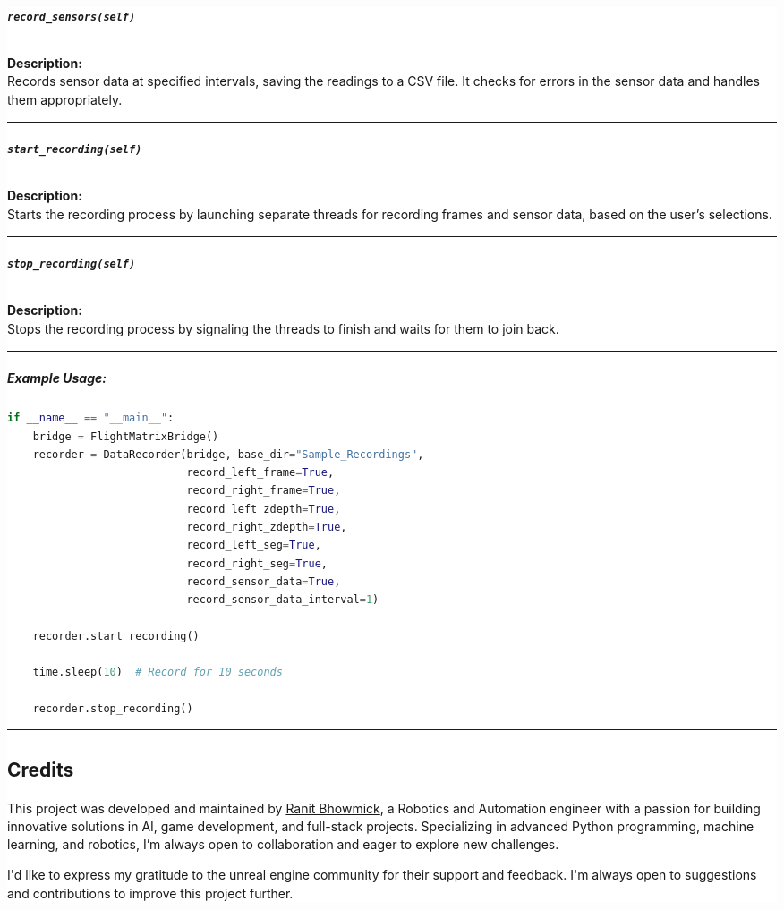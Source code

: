 
###### **`record_sensors(self)`**

**Description:**  
Records sensor data at specified intervals, saving the readings to a CSV file. It checks for errors in the sensor data and handles them appropriately.

---

###### **`start_recording(self)`**

**Description:**  
Starts the recording process by launching separate threads for recording frames and sensor data, based on the user’s selections.

---

###### **`stop_recording(self)`**

**Description:**  
Stops the recording process by signaling the threads to finish and waits for them to join back.

---

##### **Example Usage:**

```python
if __name__ == "__main__":
    bridge = FlightMatrixBridge()
    recorder = DataRecorder(bridge, base_dir="Sample_Recordings", 
                            record_left_frame=True, 
                            record_right_frame=True, 
                            record_left_zdepth=True, 
                            record_right_zdepth=True, 
                            record_left_seg=True, 
                            record_right_seg=True, 
                            record_sensor_data=True,
                            record_sensor_data_interval=1)
    
    recorder.start_recording()

    time.sleep(10)  # Record for 10 seconds

    recorder.stop_recording()
```

---

## Credits

This project was developed and maintained by [Ranit Bhowmick](https://www.linkedin.com/in/ranitbhowmick), a Robotics and Automation engineer with a passion for building innovative solutions in AI, game development, and full-stack projects. Specializing in advanced Python programming, machine learning, and robotics, I’m always open to collaboration and eager to explore new challenges.

I'd like to express my gratitude to the unreal engine community for their support and feedback. I'm always open to suggestions and contributions to improve this project further.
